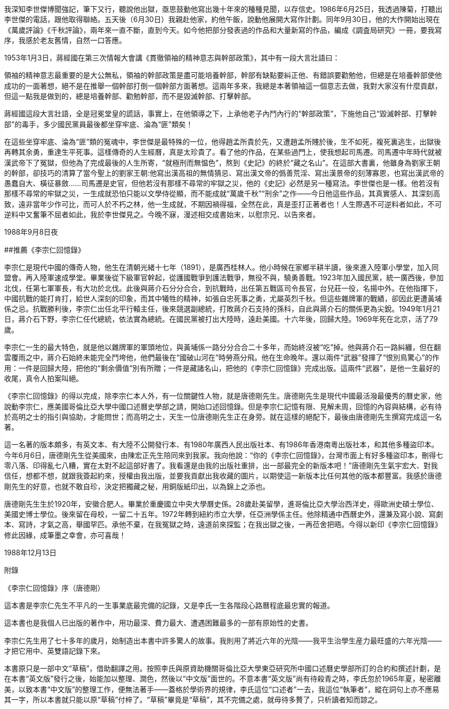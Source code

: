 我深知李世傑博聞強記，筆下又行，聽說他出獄，亟思鼓動他寫出幾十年來的種種見聞，以存信史。1986年6月25日，我透過陳菊，打聽出李世傑的電話，跟他取得聯絡。五天後（6月30日）我親赴他家，約他午飯，說動他展開大寫作計劃。同年9月30日，他的大作開始出現在《萬歲評論》《千秋評論》，兩年來一直不斷，直到今天。如今他把部分發表過的作品和大量新寫的作品，編成《調査局研究》一冊，要我寫序，我感於老友舊情，自然一口答應。

1953年1月3日，蔣經國在第三次情報大會講《貫徹領袖的精神意志與幹部政策》，其中有一段大言壯語曰：

領袖的精神意志最重要的是大公無私，領袖的幹部政策是盡可能培養幹部，幹部有缺點要糾正他、有錯誤要勸勉他，但總是在培養幹部使他成功的一面著想，絕不是在推舉一個幹部打倒一個幹部方面著想。這兩年多來，我總是本著領袖這一個意志去做，我對大家沒有什麼貢獻，但這一點我是做到的，總是培養幹部、勸勉幹部，而不是毀滅幹部、打擊幹部。

蔣經國這段大言壯語，全是冠冕堂皇的謊話，事實上，在他領導之下，上承他老子內鬥內行的“幹部政策”，下施他自己“毀滅幹部、打擊幹部”的毒手，多少國民黨員最後都坐穿牢底、淪為“匪”類矣！

在這些坐穿牢底、淪為“匪”類的冤魂中，李世傑是最特殊的一位，他得趙孟所貴於先，又遭趙孟所賤於後，生不如死，複死裏逃生，出獄後再轉其余勇，重達生平死事。這樣傳奇的人生經曆，真是太珍貴了。看了他的作品，在某些過門上，使我想起司馬遷。司馬遷中年時代就被漢武帝下了冤獄，但他為了完成最後的人生所寄，“就極刑而無愠色”，熬到《史記》的終於“藏之名山”。在這部大書裏，他雖身為劉家王朝的幹部，卻技巧的清算了當今聖上的劉家王朝:他寫出漢高祖的無情猜忌、寫出漢文帝的僞善荒淫、寫出漢景帝的刻薄寡恩，也寫出漢武帝的愚蠢自大、橫征暴斂……司馬遷是史官，但他若沒有那樣不尋常的牢獄之災，他的《史記》必然是另一種寫法。李世傑也是一樣。他若沒有那樣不尋常的牢獄之災，一生成就恐怕只能以文學侍從顯，而不能成就“萬歲千秋”“刑余”之作——今日他這些作品，其真實感人、其深刻高致，遠非當年少作可比，而可人於不朽之林，他一生成就，不期因禍得福，全然在此，真是歪打正著者也！人生際遇不可逆料者如此，不可逆料中又奮筆不屈者如此，我於李世傑見之。今晚不寐，漫述相交成書始末，以慰宗兄、以告來者。

1988年9月8日夜



##推薦《李宗仁回憶錄》

李宗仁是現代中國的傳奇人物，他生在清朝光緒十七年（1891），是廣西桂林人。他小時候在家鄉半耕半讀，後來進入陸軍小學堂，加入同盟會。再入陸軍速成學堂。畢業後從下級軍官幹起，從護國戰爭到護法戰爭，無役不與，驍勇善戰。1923年加入國民黨，統一廣西後，參加北伐，任第七軍軍長，有大功於北伐。此後與蔣介石分分合合，到抗戰時，出任第五戰區司令長官，台兒莊一役，名揚中外。在他指揮下，中國抗戰的能打肯打，給世人深刻的印象，而其中犧牲的精神，如張自忠死事之勇，尤屬英烈千秋。但這些雜牌軍的戰績，卻因此更遭黃埔係之忌。抗戰勝利後，李宗仁出任北平行轅主任，後來競選副總統，打敗蔣介石支持的孫科，自此與蔣介石的關係更為尖銳。1949年1月21日，蔣介石下野，李宗仁任代總統，依法實為總統。在國民黨被打出大陸時，遠赴美國。十六年後，回歸大陸。1969年死在北京，活了79歲。

李宗仁一生的最大特色，就是他以雜牌軍的軍頭地位，與黃埔係一路分分合合二十多年，而始終沒被“吃”掉。他與蔣介石一路糾纏，但在翻雲覆雨之中，蔣介石始終未能完全鬥垮他，他們最後在“國破山河在”時勞燕分飛。他在生命晚年。還以兩件“武器”發揮了“恨別鳥驚心”的作用：一件是回歸大陸，把他的“剩余價值”別有所贈；一件是藏諸名山，把他的《李宗仁回憶錄》完成出版。這兩件“武器”，是他一生最好的收尾，真令人拍案叫絕。

《李宗仁回憶錄》的得以完成，除李宗仁本人外，有一位關鍵性人物，就是唐德剛先生。唐德剛先生是現代中國最活潑最優秀的曆史家，他說動李宗仁，應美國哥倫比亞大學中國口述曆史學部之請，開始口述回憶錄。但是李宗仁記憶有限、見解未周，回憶的內容與結構，必有待於高明之士的指引與協助，才能問世；而高明之士，天生一位唐德剛先生正在身旁。就在這樣的絕配下，最後由唐德剛先生撰寫完成這一名著。

這一名著的版本頗多，有英文本、有大陸不公開發行本、有1980年廣西人民出版社本、有1986年香港南粵出版社本，和其他多種盜印本。今年6月6日，唐德剛先生從美國來，由陳宏正先生陪同來到我家。我向他說：“你的《李宗仁回憶錄》，台灣市面上有好多種盜印本，刪得七零八落、印得亂七八糟，實在太對不起這部好書了。我看還是由我的出版社重排，出一部最完全的新版本吧！”唐德剛先生氣宇宏大、對我信任，想都不想，就跟我簽起約來，授權由我出版，並要我貢獻出我收藏的圖片，以期使這一新版本比任何其他的版本都豐富。我感於唐德剛先生的好意，也就不敢自珍，決定把獨藏之秘，用銅版紙印出，以為錦上之添也。

唐德剛先生生於1920年，安徽合肥人。畢業於重慶國立中央大學曆史係。28歲赴美留學，進哥倫比亞大學治西洋史，得歐洲史碩士學位、美國史博士學位。後來留在母校，一留二十五年。1972年轉到紐約市立大學，任亞洲學係主任。他除精通中西曆史外，還兼及寫小說、寫劇本、寫詩，才氣之高，舉國罕匹。承他不棄，在我冤獄之時，遠道前來探監；在我出獄之後，一再莅舍把晤。今得以新印《李宗仁回憶錄》修此因緣，成筆墨之幸會，亦可喜哉！

1988年12月13日

附錄

《李宗仁回憶錄》序（唐德剛）

這本書是李宗仁先生不平凡的一生事業底最完備的記錄，又是李氏一生各階段心路曆程底最忠實的報道。

這本書也是我個人已出版的著作中，用功最深、費力最大、遭遇困難最多的一部有原始性的史書。

李宗仁先生用了七十多年的歲月，始制造出本書中許多驚人的故事。我則用了將近六年的光陰——我平生治學生産力最旺盛的六年光陰——才把它用中、英雙語記錄下來。

本書原只是一部中文“草稿”，借助翻譯之用。按照李氏與原資助機關哥倫比亞大學東亞研究所中國口述曆史學部所訂的合約和撰述計劃，是在本書“英文版”發行之後，始能加以整理、潤色，然後以“中文版”面世的。不意本書“英文版”尚有待殺青之時，李氏忽於1965年夏，秘密離美，以致本書“中文版”的整理工作，便無法著手——蓋格於學術界的規律，李氏這位“口述者”一去，我這位“執筆者”，縱在詞句上亦不應易其一字，所以本書就只能以原“草稿”付梓了。“草稿”畢竟是“草稿”，其不完備之處，就毋待多贅了，只析讀者知而諒之。

